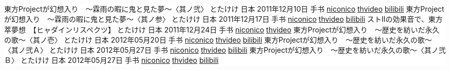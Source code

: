 <td>東方Projectが幻想入り　～霖雨の暇に鬼と見た夢～〈其ノ弐〉</td>
<td>とたけけ</td>
<td>日本</td>
<td>2011年12月10日</td>
<td>手书</td>
<td><a rel="nofollow" class="external text" href="http://www.nicovideo.jp/watch/sm16392589">niconico</a>  <a rel="nofollow" class="external text" href="http://thvideo.tv/v/th53/">thvideo</a>  <a rel="nofollow" class="external text" href="http://www.bilibili.com/video/av727308/">bilibili</a></td>
<td>
</td></tr>
<tr>
<td>東方Projectが幻想入り　～霖雨の暇に鬼と見た夢～〈其ノ参〉</td>
<td>とたけけ</td>
<td>日本</td>
<td>2011年12月17日</td>
<td>手书</td>
<td><a rel="nofollow" class="external text" href="http://www.nicovideo.jp/watch/sm16450200">niconico</a>  <a rel="nofollow" class="external text" href="http://thvideo.tv/v/th54/">thvideo</a>  <a rel="nofollow" class="external text" href="http://www.bilibili.com/video/av744037/">bilibili</a></td>
<td>
</td></tr>
<tr>
<td>ストIIの効果音で、東方萃夢想　【ヒャダインリスペクツ】</td>
<td>とたけけ</td>
<td>日本</td>
<td>2011年12月24日</td>
<td>手书</td>
<td><a rel="nofollow" class="external text" href="http://www.nicovideo.jp/watch/sm16512341">niconico</a>  <a rel="nofollow" class="external text" href="http://thvideo.tv/v/th54/#2">thvideo</a></td>
<td>
</td></tr>
<tr>
<td>東方Projectが幻想入り　～歴史を紡いだ永久の歌～〈其ノ壱〉</td>
<td>とたけけ</td>
<td>日本</td>
<td>2012年05月20日</td>
<td>手书</td>
<td><a rel="nofollow" class="external text" href="http://www.nicovideo.jp/watch/sm17871194">niconico</a>  <a rel="nofollow" class="external text" href="http://thvideo.tv/v/th55/">thvideo</a>  <a rel="nofollow" class="external text" href="http://www.bilibili.com/video/av752475/">bilibili</a></td>
<td>
</td></tr>
<tr>
<td>東方Projectが幻想入り　～歴史を紡いだ永久の歌～〈其ノ弐Ａ〉</td>
<td>とたけけ</td>
<td>日本</td>
<td>2012年05月27日</td>
<td>手书</td>
<td><a rel="nofollow" class="external text" href="http://www.nicovideo.jp/watch/sm17934694">niconico</a>  <a rel="nofollow" class="external text" href="http://thvideo.tv/v/th56/">thvideo</a>  <a rel="nofollow" class="external text" href="http://www.bilibili.com/video/av767299/">bilibili</a></td>
<td>
</td></tr>
<tr>
<td>東方Projectが幻想入り　～歴史を紡いだ永久の歌～〈其ノ弐Ｂ〉</td>
<td>とたけけ</td>
<td>日本</td>
<td>2012年05月27日</td>
<td>手书</td>
<td><a rel="nofollow" class="external text" href="http://www.nicovideo.jp/watch/sm17935403">niconico</a>  <a rel="nofollow" class="external text" href="http://thvideo.tv/v/th57/">thvideo</a>  <a rel="nofollow" class="external text" href="http://www.bilibili.com/video/av787315/">bilibili</a></td>
<td>
</td></tr>